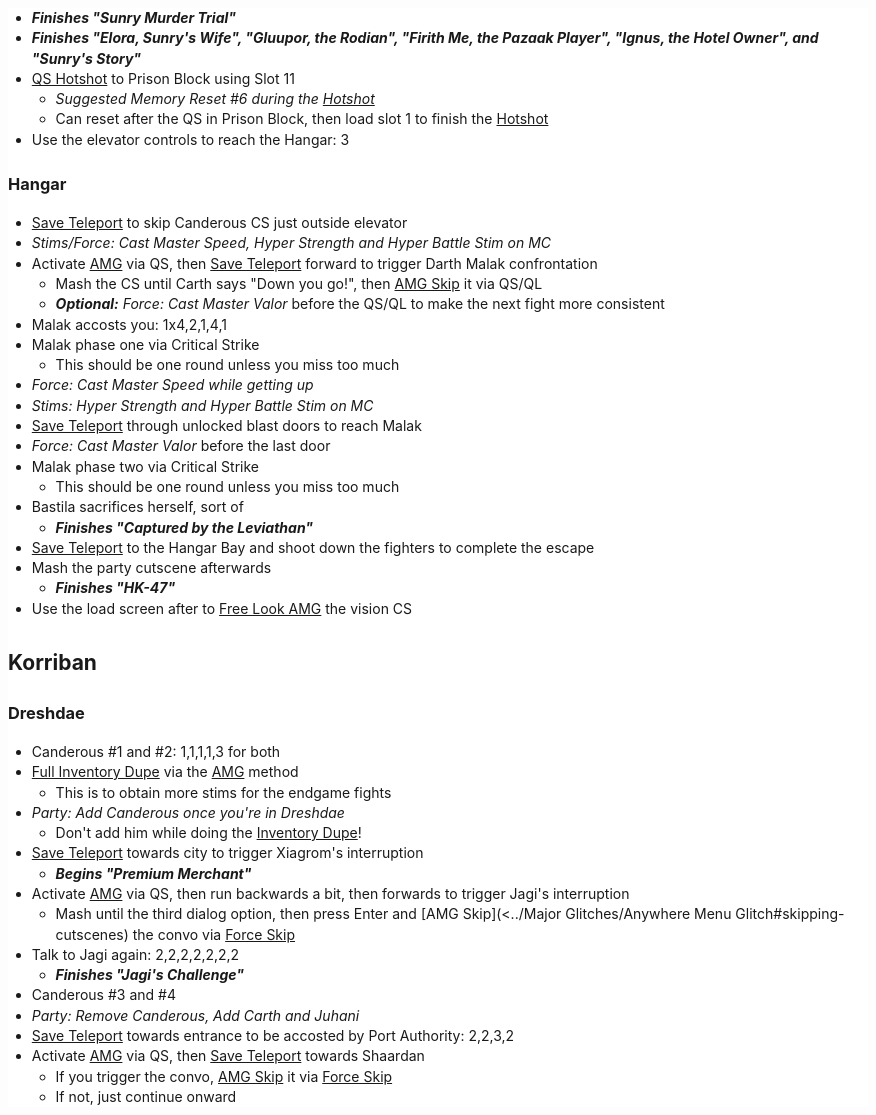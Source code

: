   - ***Finishes "Sunry Murder Trial"***
  - ***Finishes "Elora, Sunry's Wife", "Gluupor, the Rodian", "Firith Me, the Pazaak Player", "Ignus, the Hotel Owner", and "Sunry's Story"***
- [QS Hotshot](<../Major Glitches/Hotshot#quick-save-hotshots>) to Prison Block using Slot 11
  - *Suggested Memory Reset #6 during the [Hotshot](<../Major Glitches/Hotshot>)*
  - Can reset after the QS in Prison Block, then load slot 1 to finish the [Hotshot](<../Major Glitches/Hotshot>)
- Use the elevator controls to reach the Hangar: 3

### Hangar
- [Save Teleport](<../Techniques/Save Teleporting>) to skip Canderous CS just outside elevator
- *Stims/Force: Cast Master Speed, Hyper Strength and Hyper Battle Stim on MC*
- Activate [AMG](<../Major Glitches/Anywhere Menu Glitch>) via QS, then [Save Teleport](<../Techniques/Save Teleporting>) forward to trigger Darth Malak confrontation
  - Mash the CS until Carth says "Down you go!", then [AMG Skip](<../Major Glitches/Anywhere Menu Glitch#skipping-cutscenes>) it via QS/QL
  - ***Optional:** Force: Cast Master Valor* before the QS/QL to make the next fight more consistent
- Malak accosts you: 1x4,2,1,4,1
- Malak phase one via Critical Strike
  - This should be one round unless you miss too much
- *Force: Cast Master Speed while getting up*
- *Stims: Hyper Strength and Hyper Battle Stim on MC*
- [Save Teleport](<../Techniques/Save Teleporting>) through unlocked blast doors to reach Malak
- *Force: Cast Master Valor* before the last door
- Malak phase two via Critical Strike
  - This should be one round unless you miss too much
- Bastila sacrifices herself, sort of
  - ***Finishes "Captured by the Leviathan"***
- [Save Teleport](<../Techniques/Save Teleporting>) to the Hangar Bay and shoot down the fighters to complete the escape
- Mash the party cutscene afterwards
  - ***Finishes "HK-47"***
- Use the load screen after to [Free Look AMG](<../Major Glitches/Anywhere Menu Glitch#free-look-amgs>) the vision CS

## Korriban

### Dreshdae
- Canderous #1 and #2: 1,1,1,1,3 for both
- [Full Inventory Dupe](<../Techniques/Item Duplication#via-anywhere-menu-glitch>) via the [AMG](<../Major Glitches/Anywhere Menu Glitch>) method
  - This is to obtain more stims for the endgame fights
- *Party: Add Canderous once you're in Dreshdae*
  - Don't add him while doing the [Inventory Dupe](<../Techniques/Item Duplication#via-anywhere-menu-glitch>)!
- [Save Teleport](<../Techniques/Save Teleporting>) towards city to trigger Xiagrom's interruption
  - ***Begins "Premium Merchant"***
- Activate [AMG](<../Major Glitches/Anywhere Menu Glitch>) via QS, then run backwards a bit, then forwards to trigger Jagi's interruption
  - Mash until the third dialog option, then press Enter and [AMG Skip](<../Major Glitches/Anywhere Menu Glitch#skipping-cutscenes) the convo via [Force Skip](<../Techniques/Force Skips>)
- Talk to Jagi again: 2,2,2,2,2,2,2
  - ***Finishes "Jagi's Challenge"***
- Canderous #3 and #4
- *Party: Remove Canderous, Add Carth and Juhani*
- [Save Teleport](<../Techniques/Save Teleporting>) towards entrance to be accosted by Port Authority: 2,2,3,2
- Activate [AMG](<../Major Glitches/Anywhere Menu Glitch>) via QS, then [Save Teleport](<../Techniques/Save Teleporting>) towards Shaardan
  - If you trigger the convo, [AMG Skip](<../Major Glitches/Anywhere Menu Glitch#skipping-cutscenes>) it via [Force Skip](<../Techniques/Force Skips>)
  - If not, just continue onward